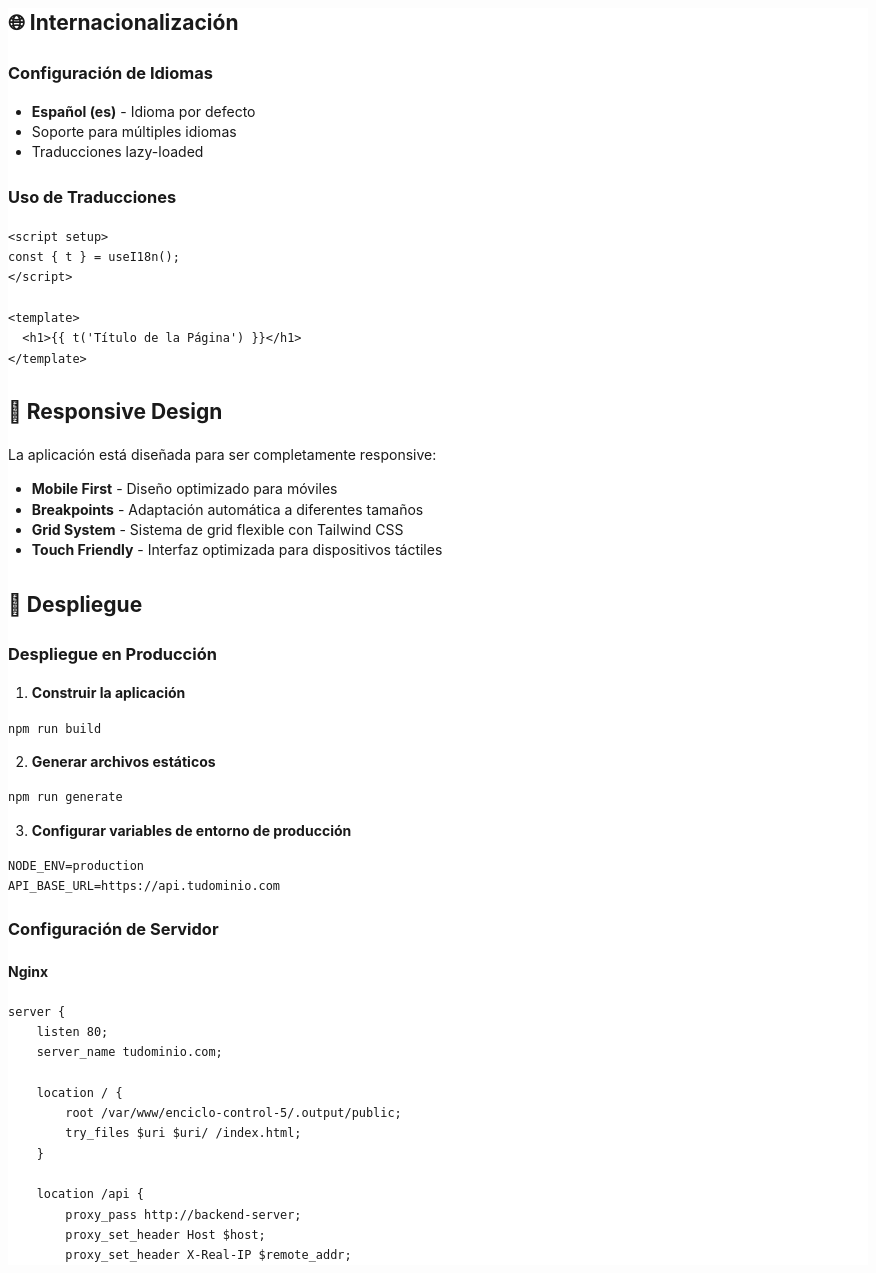 ## 🌐 Internacionalización

### Configuración de Idiomas
- **Español (es)** - Idioma por defecto
- Soporte para múltiples idiomas
- Traducciones lazy-loaded

### Uso de Traducciones
```vue
<script setup>
const { t } = useI18n();
</script>

<template>
  <h1>{{ t('Título de la Página') }}</h1>
</template>
```

## 📱 Responsive Design

La aplicación está diseñada para ser completamente responsive:

- **Mobile First** - Diseño optimizado para móviles
- **Breakpoints** - Adaptación automática a diferentes tamaños
- **Grid System** - Sistema de grid flexible con Tailwind CSS
- **Touch Friendly** - Interfaz optimizada para dispositivos táctiles

## 🚀 Despliegue

### Despliegue en Producción

1. **Construir la aplicación**
```bash
npm run build
```

2. **Generar archivos estáticos**
```bash
npm run generate
```

3. **Configurar variables de entorno de producción**
```env
NODE_ENV=production
API_BASE_URL=https://api.tudominio.com
```

### Configuración de Servidor

#### Nginx
```nginx
server {
    listen 80;
    server_name tudominio.com;
    
    location / {
        root /var/www/enciclo-control-5/.output/public;
        try_files $uri $uri/ /index.html;
    }
    
    location /api {
        proxy_pass http://backend-server;
        proxy_set_header Host $host;
        proxy_set_header X-Real-IP $remote_addr;
```